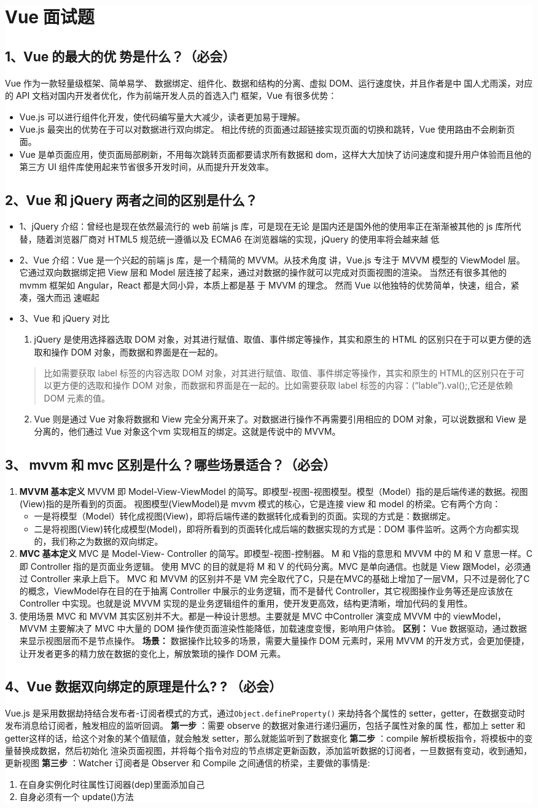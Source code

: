 # Vue  面试题
## 1、Vue  的最大的优 势是什么？（必会）
Vue 作为一款轻量级框架、简单易学、
数据绑定、组件化、数据和结构的分离、虚拟 DOM、运行速度快，并且作者是中
国人尤雨溪，对应的 API 文档对国内开发者优化，作为前端开发人员的首选入门
框架，Vue 有很多优势：
- Vue.js 可以进行组件化开发，使代码编写量大大减少，读者更加易于理解。
- Vue.js 最突出的优势在于可以对数据进行双向绑定。
相比传统的页面通过超链接实现页面的切换和跳转，Vue 使用路由不会刷新页
面。
- Vue 是单页面应用，使页面局部刷新，不用每次跳转页面都要请求所有数据和 dom，这样大大加快了访问速度和提升用户体验而且他的第三方 UI 组件库使用起来节省很多开发时间，从而提升开发效率。

## 2、Vue 和 jQuery  两者之间的区别是什么？
- 1、jQuery 介绍：曾经也是现在依然最流行的 web 前端 js 库，可是现在无论
是国内还是国外他的使用率正在渐渐被其他的 js 库所代替，随着浏览器厂商对
HTML5 规范统一遵循以及 ECMA6 在浏览器端的实现，jQuery 的使用率将会越来越
低
- 2、Vue 介绍：Vue 是一个兴起的前端 js 库，是一个精简的 MVVM。从技术角度
讲，Vue.js 专注于 MVVM 模型的 ViewModel 层。它通过双向数据绑定把 View
层和 Model 层连接了起来，通过对数据的操作就可以完成对页面视图的渲染。
当然还有很多其他的 mvmm 框架如 Angular，React 都是大同小异，本质上都是基
于 MVVM 的理念。 然而 Vue 以他独特的优势简单，快速，组合，紧凑，强大而迅
速崛起
- 3、Vue 和 jQuery 对比 
  1. jQuery 是使用选择器选取 DOM 对象，对其进行赋值、取值、事件绑定等操作，其实和原生的 HTML 的区别只在于可以更方便的选取和操作 DOM 对象，而数据和界面是在一起的。
    > 比如需要获取 label 标签的内容选取 DOM 对象，对其进行赋值、取值、事件绑定等操作，其实和原生的 HTML的区别只在于可以更方便的选取和操作 DOM 对象，而数据和界面是在一起的。比如需要获取 label 标签的内容：(“lable”).val();,它还是依赖 DOM 元素的值。


  2. Vue 则是通过 Vue 对象将数据和 View 完全分离开来了。对数据进行操作不再需要引用相应的 DOM 对象，可以说数据和 View 是分离的，他们通过 Vue 对象这个vm 实现相互的绑定。这就是传说中的 MVVM。


## 3、 mvvm 和 mvc  区别是什么？哪些场景适合？（必会）
1. **MVVM  基本定义**
   MVVM 即 Model-View-ViewModel 的简写。即模型-视图-视图模型。模型（Model）指的是后端传递的数据。视图(View)指的是所看到的页面。
   视图模型(ViewModel)是 mvvm 模式的核心，它是连接 view 和 model 的桥梁。它有两个方向：
   - 一是将模型（Model）转化成视图(View)，即将后端传递的数据转化成看到的页面。实现的方式是：数据绑定。
   - 二是将视图(View)转化成模型(Model)，即将所看到的页面转化成后端的数据实现的方式是：DOM 事件监听。这两个方向都实现的，我们称之为数据的双向绑定。
2. **MVC  基本定义**
MVC 是 Model-View- Controller 的简写。即模型-视图-控制器。
M 和 V指的意思和 MVVM 中的 M 和 V 意思一样。C 即 Controller 指的是页面业务逻辑。
使用 MVC 的目的就是将 M 和 V 的代码分离。MVC 是单向通信。也就是 View 跟Model，必须通过 Controller 来承上启下。
MVC 和 MVVM 的区别并不是 VM 完全取代了C，只是在MVC的基础上增加了一层VM，只不过是弱化了C的概念，ViewModel存在目的在于抽离 Controller 中展示的业务逻辑，而不是替代 Controller，其它视图操作业务等还是应该放在 Controller 中实现。也就是说 MVVM 实现的是业务逻辑组件的重用，使开发更高效，结构更清晰，增加代码的复用性。
3. 使用场景
MVC 和 MVVM 其实区别并不大。都是一种设计思想。主要就是 MVC 中Controller 演变成 MVVM 中的 viewModel，MVVM 主要解决了 MVC 中大量的 DOM 操作使页面渲染性能降低，加载速度变慢，影响用户体验。
**区别：** Vue 数据驱动，通过数据来显示视图层而不是节点操作。 
**场景：** 数据操作比较多的场景，需要大量操作 DOM 元素时，采用 MVVM 的开发方式，会更加便捷，让开发者更多的精力放在数据的变化上，解放繁琐的操作 DOM 元素。
## 4、Vue  数据双向绑定的原理是什么? ? （必会）
Vue.js 是采用数据劫持结合发布者-订阅者模式的方式，通过`Object.defineProperty()` 来劫持各个属性的 setter，getter，在数据变动时发布消息给订阅者，触发相应的监听回调。
**第一步** ：需要 observe 的数据对象进行递归遍历，包括子属性对象的属
性，都加上 setter 和 getter这样的话，给这个对象的某个值赋值，就会触发 setter，那么就能监听到了数据变化
**第二步** ：compile 解析模板指令，将模板中的变量替换成数据，然后初始化
渲染页面视图，并将每个指令对应的节点绑定更新函数，添加监听数据的订阅者，一旦数据有变动，收到通知，更新视图
**第三步** ：Watcher 订阅者是 Observer 和 Compile 之间通信的桥梁，主要做的事情是:
1. 在自身实例化时往属性订阅器(dep)里面添加自己
2. 自身必须有一个 update()方法